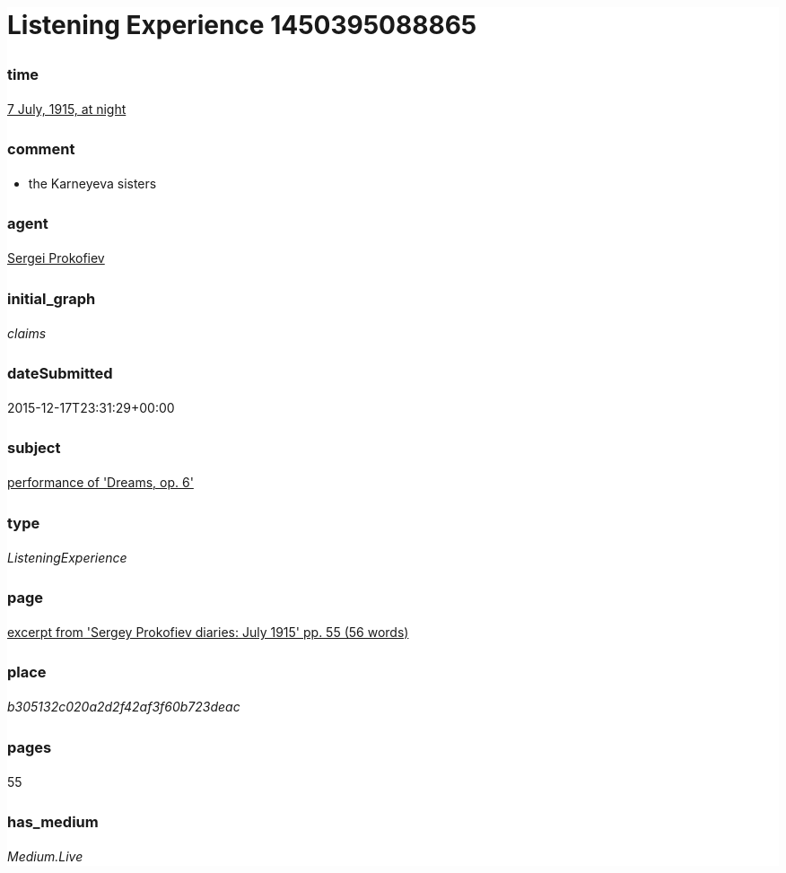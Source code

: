 # Listening Experience 1450395088865

### time


[7 July, 1915, at night](#7-July-1915-at-night)

### comment


* the Karneyeva sisters

### agent


[Sergei Prokofiev](#Sergei-Prokofiev)

### initial_graph


*claims*

### dateSubmitted


2015-12-17T23:31:29+00:00

### subject


[performance of 'Dreams, op. 6'](#performance-of-'Dreams-op.-6')

### type


*ListeningExperience*

### page


[excerpt from 'Sergey Prokofiev diaries: July 1915' pp. 55 (56 words)](#excerpt-from-'Sergey-Prokofiev-diaries-July-1915'-pp.-55-(56-words))

### place


*b305132c020a2d2f42af3f60b723deac*

### pages


55

### has_medium


*Medium.Live*
